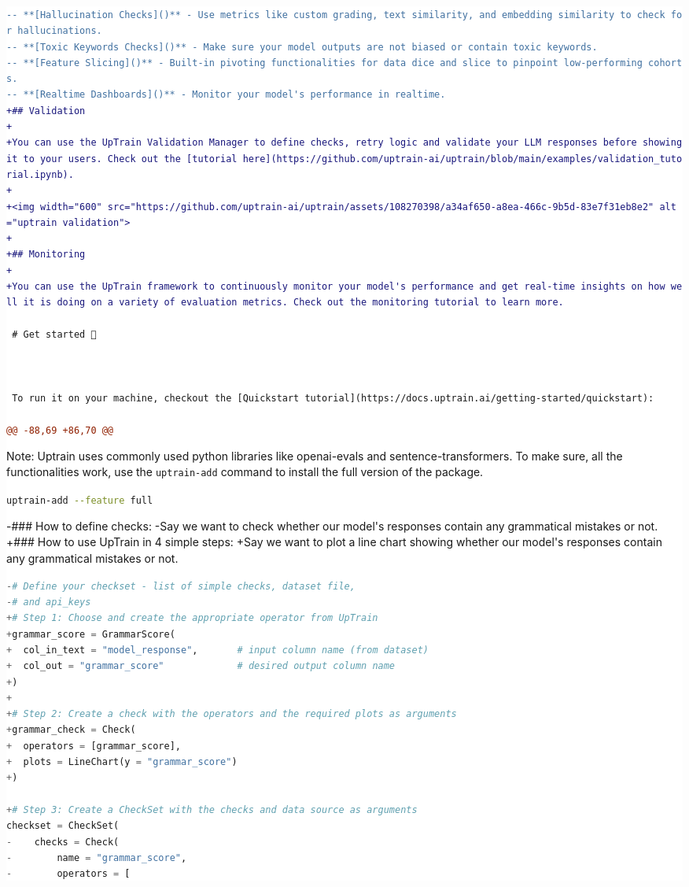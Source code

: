 ```diff
-- **[Hallucination Checks]()** - Use metrics like custom grading, text similarity, and embedding similarity to check for hallucinations.
-- **[Toxic Keywords Checks]()** - Make sure your model outputs are not biased or contain toxic keywords.
-- **[Feature Slicing]()** - Built-in pivoting functionalities for data dice and slice to pinpoint low-performing cohorts.
-- **[Realtime Dashboards]()** - Monitor your model's performance in realtime.
+## Validation
+
+You can use the UpTrain Validation Manager to define checks, retry logic and validate your LLM responses before showing it to your users. Check out the [tutorial here](https://github.com/uptrain-ai/uptrain/blob/main/examples/validation_tutorial.ipynb).
+
+<img width="600" src="https://github.com/uptrain-ai/uptrain/assets/108270398/a34af650-a8ea-466c-9b5d-83e7f31eb8e2" alt="uptrain validation">
+
+## Monitoring
+
+You can use the UpTrain framework to continuously monitor your model's performance and get real-time insights on how well it is doing on a variety of evaluation metrics. Check out the monitoring tutorial to learn more.
 
 # Get started 🙌
 
 
 
 To run it on your machine, checkout the [Quickstart tutorial](https://docs.uptrain.ai/getting-started/quickstart):
 
@@ -88,69 +86,70 @@
 ```
 
 Note: Uptrain uses commonly used python libraries like openai-evals and sentence-transformers. To make sure, all the functionalities work, use the `uptrain-add` command to install the full version of the package.
 ```bash
 uptrain-add --feature full
 ```
 
-### How to define checks:
-Say we want to check whether our model's responses contain any grammatical mistakes or not.
+### How to use UpTrain in 4 simple steps:
+Say we want to plot a line chart showing whether our model's responses contain any grammatical mistakes or not.
 
 ```python
-# Define your checkset - list of simple checks, dataset file, 
-# and api_keys
+# Step 1: Choose and create the appropriate operator from UpTrain
+grammar_score = GrammarScore(
+  col_in_text = "model_response",       # input column name (from dataset)
+  col_out = "grammar_score"             # desired output column name
+)
+
+# Step 2: Create a check with the operators and the required plots as arguments 
+grammar_check = Check(
+  operators = [grammar_score],
+  plots = LineChart(y = "grammar_score")
+)
 
+# Step 3: Create a CheckSet with the checks and data source as arguments
 checkset = CheckSet(
-    checks = Check(
-        name = "grammar_score",
-        operators = [
 ```